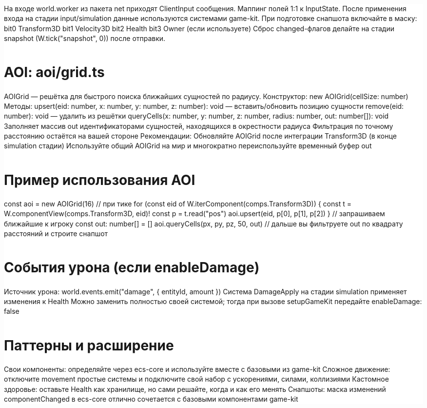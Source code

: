 
На входе world.worker из пакета net приходят ClientInput сообщения. Маппинг полей 1:1 к InputState.
После применения входа на стадии input/simulation данные используются системами game-kit.
При подготовке снапшота включайте в маску:
bit0 Transform3D
bit1 Velocity3D
bit2 Health
bit3 Owner (если используете)
Сброс changed-флагов делайте на стадии snapshot (W.tick("snapshot", 0)) после отправки.

# AOI: aoi/grid.ts


AOIGrid — решётка для быстрого поиска ближайших сущностей по радиусу.
Конструктор: new AOIGrid(cellSize: number)
Методы:
upsert(eid: number, x: number, y: number, z: number): void — вставить/обновить позицию сущности
remove(eid: number): void — удалить из решётки
queryCells(x: number, y: number, z: number, radius: number, out: number[]): void
Заполняет массив out идентификаторами сущностей, находящихся в окрестности радиуса
Фильтрация по точному расстоянию остаётся на вашей стороне
Рекомендации:
Обновляйте AOIGrid после интеграции Transform3D (в конце simulation стадии)
Используйте общий AOIGrid на мир и многократно переиспользуйте временный буфер out

# Пример использования AOI


const aoi = new AOIGrid(16)
// при тике
for (const eid of W.iterComponent(comps.Transform3D)) { const t = W.componentView(comps.Transform3D, eid)! const p = t.read("pos") aoi.upsert(eid, p[0], p[1], p[2]) }
// запрашиваем ближайшие к игроку
const out: number[] = []
aoi.queryCells(px, py, pz, 50, out)
// дальше вы фильтруете out по квадрату расстояний и строите снапшот

# События урона (если enableDamage)


Источник урона: world.events.emit("damage", { entityId, amount })
Система DamageApply на стадии simulation применяет изменения к Health
Можно заменить полностью своей системой; тогда при вызове setupGameKit передайте enableDamage: false

# Паттерны и расширение


Свои компоненты: определяйте через ecs-core и используйте вместе с базовыми из game-kit
Сложное движение: отключите movement простые системы и подключите свой набор с ускорениями, силами, коллизиями
Кастомное здоровье: оставьте Health как хранилище, но сами решайте, когда и как его менять
Снапшоты: маска изменений componentChanged в ecs-core отлично сочетается с базовыми компонентами game-kit

